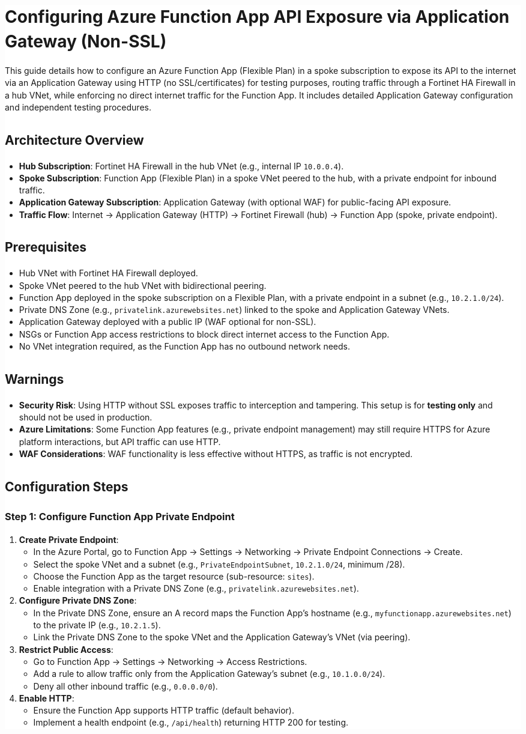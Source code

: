 # Configuring Azure Function App API Exposure via Application Gateway (Non-SSL)

This guide details how to configure an Azure Function App (Flexible Plan) in a spoke subscription to expose its API to the internet via an Application Gateway using HTTP (no SSL/certificates) for testing purposes, routing traffic through a Fortinet HA Firewall in a hub VNet, while enforcing no direct internet traffic for the Function App. It includes detailed Application Gateway configuration and independent testing procedures.

## Architecture Overview
- **Hub Subscription**: Fortinet HA Firewall in the hub VNet (e.g., internal IP `10.0.0.4`).
- **Spoke Subscription**: Function App (Flexible Plan) in a spoke VNet peered to the hub, with a private endpoint for inbound traffic.
- **Application Gateway Subscription**: Application Gateway (with optional WAF) for public-facing API exposure.
- **Traffic Flow**: Internet → Application Gateway (HTTP) → Fortinet Firewall (hub) → Function App (spoke, private endpoint).

## Prerequisites
- Hub VNet with Fortinet HA Firewall deployed.
- Spoke VNet peered to the hub VNet with bidirectional peering.
- Function App deployed in the spoke subscription on a Flexible Plan, with a private endpoint in a subnet (e.g., `10.2.1.0/24`).
- Private DNS Zone (e.g., `privatelink.azurewebsites.net`) linked to the spoke and Application Gateway VNets.
- Application Gateway deployed with a public IP (WAF optional for non-SSL).
- NSGs or Function App access restrictions to block direct internet access to the Function App.
- No VNet integration required, as the Function App has no outbound network needs.

## Warnings
- **Security Risk**: Using HTTP without SSL exposes traffic to interception and tampering. This setup is for **testing only** and should not be used in production.
- **Azure Limitations**: Some Function App features (e.g., private endpoint management) may still require HTTPS for Azure platform interactions, but API traffic can use HTTP.
- **WAF Considerations**: WAF functionality is less effective without HTTPS, as traffic is not encrypted.

## Configuration Steps

### Step 1: Configure Function App Private Endpoint
1. **Create Private Endpoint**:
   - In the Azure Portal, go to Function App → Settings → Networking → Private Endpoint Connections → Create.
   - Select the spoke VNet and a subnet (e.g., `PrivateEndpointSubnet`, `10.2.1.0/24`, minimum /28).
   - Choose the Function App as the target resource (sub-resource: `sites`).
   - Enable integration with a Private DNS Zone (e.g., `privatelink.azurewebsites.net`).
2. **Configure Private DNS Zone**:
   - In the Private DNS Zone, ensure an A record maps the Function App’s hostname (e.g., `myfunctionapp.azurewebsites.net`) to the private IP (e.g., `10.2.1.5`).
   - Link the Private DNS Zone to the spoke VNet and the Application Gateway’s VNet (via peering).
3. **Restrict Public Access**:
   - Go to Function App → Settings → Networking → Access Restrictions.
   - Add a rule to allow traffic only from the Application Gateway’s subnet (e.g., `10.1.0.0/24`).
   - Deny all other inbound traffic (e.g., `0.0.0.0/0`).
4. **Enable HTTP**:
   - Ensure the Function App supports HTTP traffic (default behavior).
   - Implement a health endpoint (e.g., `/api/health`) returning HTTP 200 for testing.
